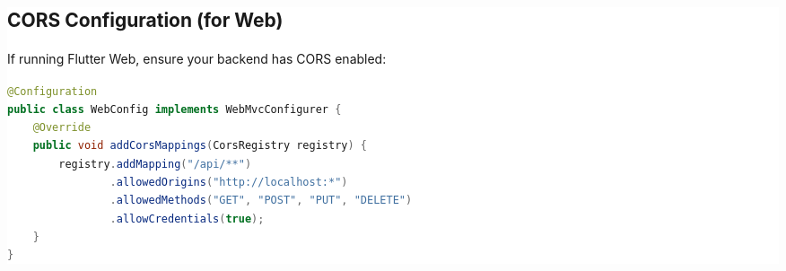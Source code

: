 ## CORS Configuration (for Web)

If running Flutter Web, ensure your backend has CORS enabled:

```java
@Configuration
public class WebConfig implements WebMvcConfigurer {
    @Override
    public void addCorsMappings(CorsRegistry registry) {
        registry.addMapping("/api/**")
                .allowedOrigins("http://localhost:*")
                .allowedMethods("GET", "POST", "PUT", "DELETE")
                .allowCredentials(true);
    }
}
```
